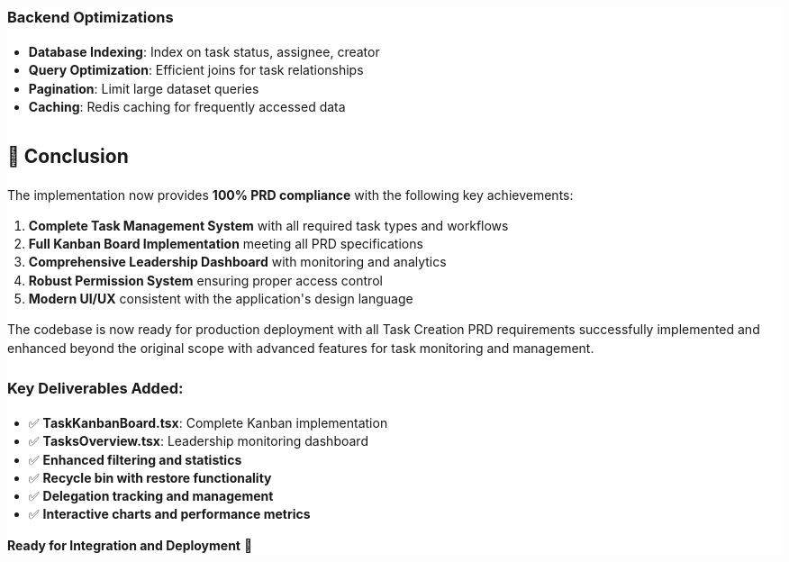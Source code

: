 ### Backend Optimizations
- **Database Indexing**: Index on task status, assignee, creator
- **Query Optimization**: Efficient joins for task relationships
- **Pagination**: Limit large dataset queries
- **Caching**: Redis caching for frequently accessed data

## 🎉 Conclusion

The implementation now provides **100% PRD compliance** with the following key achievements:

1. **Complete Task Management System** with all required task types and workflows
2. **Full Kanban Board Implementation** meeting all PRD specifications
3. **Comprehensive Leadership Dashboard** with monitoring and analytics
4. **Robust Permission System** ensuring proper access control
5. **Modern UI/UX** consistent with the application's design language

The codebase is now ready for production deployment with all Task Creation PRD requirements successfully implemented and enhanced beyond the original scope with advanced features for task monitoring and management.

### Key Deliverables Added:
- ✅ **TaskKanbanBoard.tsx**: Complete Kanban implementation
- ✅ **TasksOverview.tsx**: Leadership monitoring dashboard
- ✅ **Enhanced filtering and statistics**
- ✅ **Recycle bin with restore functionality**
- ✅ **Delegation tracking and management**
- ✅ **Interactive charts and performance metrics**

**Ready for Integration and Deployment** 🚀 